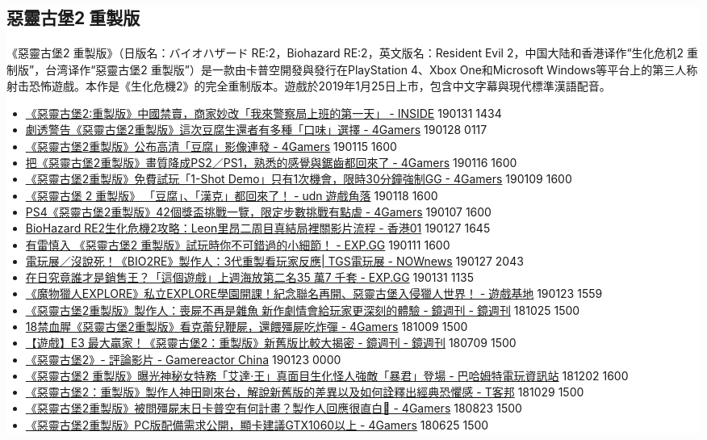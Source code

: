 ## 惡靈古堡2 重製版

《惡靈古堡2 重製版》（日版名：バイオハザード RE:2，Biohazard RE:2，英文版名：Resident Evil 2，中国大陆和香港译作“生化危机2 重制版”，台湾译作“惡靈古堡2 重製版”）是一款由卡普空開發與發行在PlayStation 4、Xbox One和Microsoft Windows等平台上的第三人称射击恐怖遊戲。本作是《生化危機2》的完全重制版本。遊戲於2019年1月25日上市，包含中文字幕與現代標準漢語配音。
- [《惡靈古堡2:重製版》中國禁賣，商家妙改「我來警察局上班的第一天」 - INSIDE](https://www.inside.com.tw/article/15482-Resident-Evil-2-remake-china "《惡靈古堡2:重製版》中國禁賣，商家妙改「我來警察局上班的第一天」 - INSIDE") 190131 1434
- [劇透警告《惡靈古堡2重製版》這次豆腐生還者有多種「口味」選擇 - 4Gamers](https://www.4gamers.com.tw/news/detail/37882/there-are-more-tofu-friend-in-resident-evil-2-remake-survivor-mode "劇透警告《惡靈古堡2重製版》這次豆腐生還者有多種「口味」選擇 - 4Gamers") 190128 0117
- [《惡靈古堡2重製版》公布高清「豆腐」影像連發 - 4Gamers](https://www.4gamers.com.tw/news/detail/37694/resident-evil-2-releases-new-screenshots-of-hunk-and-tofu "《惡靈古堡2重製版》公布高清「豆腐」影像連發 - 4Gamers") 190115 1600
- [把《惡靈古堡2重製版》畫質降成PS2／PS1，熟悉的感覺與鋸齒都回來了 - 4Gamers](https://www.4gamers.com.tw/news/detail/37706/resident-evil-2-demo-change-it-to-ps1-graphics "把《惡靈古堡2重製版》畫質降成PS2／PS1，熟悉的感覺與鋸齒都回來了 - 4Gamers") 190116 1600
- [《惡靈古堡2重製版》免費試玩「1-Shot Demo」只有1次機會，限時30分鐘強制GG - 4Gamers](https://www.4gamers.com.tw/news/detail/37629/resident-evil-2-remake-demo-lasts-just-30-minutes-and-then-its-game-over-forever "《惡靈古堡2重製版》免費試玩「1-Shot Demo」只有1次機會，限時30分鐘強制GG - 4Gamers") 190109 1600
- [《惡靈古堡 2 重製版》 「豆腐」、「漢克」都回來了！ - udn 遊戲角落](https://game.udn.com/game/story/10925/3600480 "《惡靈古堡 2 重製版》 「豆腐」、「漢克」都回來了！ - udn 遊戲角落") 190118 1600
- [PS4《惡靈古堡2重製版》42個獎盃挑戰一覽，限定步數挑戰有點虐 - 4Gamers](https://www.4gamers.com.tw/news/detail/37596/resident-evil-2-has-a-few-tricky-trophies "PS4《惡靈古堡2重製版》42個獎盃挑戰一覽，限定步數挑戰有點虐 - 4Gamers") 190107 1600
- [BioHazard RE2生化危機2攻略：Leon里昂二周目真結局裡關影片流程 - 香港01](https://www.hk01.com/%E9%81%8A%E6%88%B2%E5%8B%95%E6%BC%AB/287774/biohazard-re2%E7%94%9F%E5%8C%96%E5%8D%B1%E6%A9%9F2%E6%94%BB%E7%95%A5-leon%E9%87%8C%E6%98%82%E4%BA%8C%E5%91%A8%E7%9B%AE%E7%9C%9F%E7%B5%90%E5%B1%80%E8%A3%A1%E9%97%9C%E5%BD%B1%E7%89%87%E6%B5%81%E7%A8%8B "BioHazard RE2生化危機2攻略：Leon里昂二周目真結局裡關影片流程 - 香港01") 190127 1645
- [有雷慎入 《惡靈古堡2 重製版》試玩時你不可錯過的小細節！ - EXP.GG](https://exp.gg/zh_tw/uncategorized-zh_tw/94453 "有雷慎入 《惡靈古堡2 重製版》試玩時你不可錯過的小細節！ - EXP.GG") 190111 1600
- [電玩展／沒說死！《BIO2RE》製作人：3代重製看玩家反應| TGS電玩展 - NOWnews](https://www.nownews.com/news/20190127/3200301/ "電玩展／沒說死！《BIO2RE》製作人：3代重製看玩家反應| TGS電玩展 - NOWnews") 190127 2043
- [在日究竟誰才是銷售王？「這個遊戲」上週海放第二名35 萬7 千套 - EXP.GG](https://exp.gg/zh_tw/console-zh_tw/97103 "在日究竟誰才是銷售王？「這個遊戲」上週海放第二名35 萬7 千套 - EXP.GG") 190131 1135
- [《魔物獵人EXPLORE》私立EXPLORE學園開課！紀念聯名再開、惡靈古堡入侵獵人世界！ - 遊戲基地](https://www.gamebase.com.tw/news/topic/99146335/ "《魔物獵人EXPLORE》私立EXPLORE學園開課！紀念聯名再開、惡靈古堡入侵獵人世界！ - 遊戲基地") 190123 1559
- [《惡靈古堡2重製版》製作人：喪屍不再是雜魚 新作劇情會給玩家更深刻的體驗 - 鏡週刊 - 鏡週刊](https://www.mirrormedia.mg/story/20181025gamere2 "《惡靈古堡2重製版》製作人：喪屍不再是雜魚 新作劇情會給玩家更深刻的體驗 - 鏡週刊 - 鏡週刊") 181025 1500
- [18禁血腥《惡靈古堡2重製版》看克蕾兒鞭屍，還餵殭屍吃炸彈 - 4Gamers](https://www.4gamers.com.tw/news/detail/36632/resident-evil-2-remake-unveils-reworked-and-downright-terrifying-licker "18禁血腥《惡靈古堡2重製版》看克蕾兒鞭屍，還餵殭屍吃炸彈 - 4Gamers") 181009 1500
- [【遊戲】E3 最大贏家！《惡靈古堡2：重製版》新舊版比較大揭密 - 鏡週刊 - 鏡週刊](https://www.mirrormedia.mg/story/20180709gamemosi "【遊戲】E3 最大贏家！《惡靈古堡2：重製版》新舊版比較大揭密 - 鏡週刊 - 鏡週刊") 180709 1500
- [《惡靈古堡2》- 評論影片 - Gamereactor China](https://www.gamereactor.cn/grtv/419943/%E3%80%8A%E6%83%A1%E9%9D%88%E5%8F%A4%E5%A0%A12%E3%80%8B+%E8%A9%95%E8%AB%96%E5%BD%B1%E7%89%87/ "《惡靈古堡2》- 評論影片 - Gamereactor China") 190123 0000
- [《惡靈古堡2 重製版》曝光神秘女特務「艾達‧王」真面目生化怪人強敵「暴君」登場 - 巴哈姆特電玩資訊站](https://gnn.gamer.com.tw/7/171937.html "《惡靈古堡2 重製版》曝光神秘女特務「艾達‧王」真面目生化怪人強敵「暴君」登場 - 巴哈姆特電玩資訊站") 181202 1600
- [《惡靈古堡2：重製版》製作人神田剛來台，解說新舊版的差異以及如何詮釋出經典恐懼感 - T客邦](https://www.techbang.com/posts/62194-ghast-fortress-2-remake-will-be-launched-the-producers-explain-the-differences-between-the-old-and-new-version-and-how-to-interpret-the-classic-sense-of-fear "《惡靈古堡2：重製版》製作人神田剛來台，解說新舊版的差異以及如何詮釋出經典恐懼感 - T客邦") 181029 1500
- [《惡靈古堡2重製版》被問殭屍末日卡普空有何計畫？製作人回應很直白🤣 - 4Gamers](https://www.4gamers.com.tw/news/detail/36077/biohazard-re-2-claire-gameplay-out-now-and-producer-said-there-is-no-plan-for-zombie-apocalypse "《惡靈古堡2重製版》被問殭屍末日卡普空有何計畫？製作人回應很直白🤣 - 4Gamers") 180823 1500
- [《惡靈古堡2重製版》PC版配備需求公開，顯卡建議GTX1060以上 - 4Gamers](https://www.4gamers.com.tw/news/detail/35345/resident-evil-2-remake-pc-system-requirements "《惡靈古堡2重製版》PC版配備需求公開，顯卡建議GTX1060以上 - 4Gamers") 180625 1500
